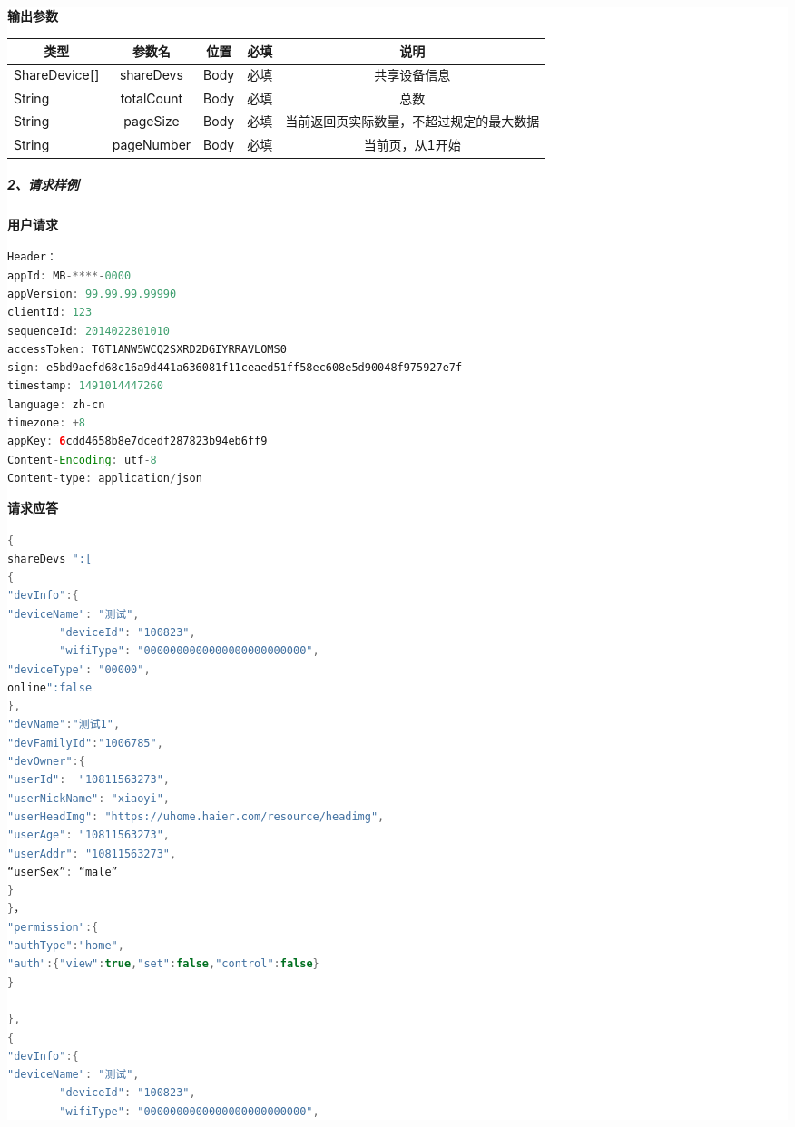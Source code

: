 **输出参数**  

|   类型      |     参数名      | 位置  |必填 |说明|
| ------------- |:----------:|:-----:|:--------:|:---------:|
| ShareDevice[] |  shareDevs  |   Body  |  必填  | 共享设备信息 |
|String|	totalCount|	Body|	必填	|总数|
|String|	pageSize|	Body|	必填	|当前返回页实际数量，不超过规定的最大数据|
|String|	pageNumber|	Body|	必填	|当前页，从1开始|

##### 2、请求样例  

**用户请求**
```java  
Header：
appId: MB-****-0000
appVersion: 99.99.99.99990
clientId: 123
sequenceId: 2014022801010
accessToken: TGT1ANW5WCQ2SXRD2DGIYRRAVLOMS0
sign: e5bd9aefd68c16a9d441a636081f11ceaed51ff58ec608e5d90048f975927e7f
timestamp: 1491014447260 
language: zh-cn
timezone: +8
appKey: 6cdd4658b8e7dcedf287823b94eb6ff9
Content-Encoding: utf-8
Content-type: application/json
```  

**请求应答**

```java
{
shareDevs ":[
{
"devInfo":{
"deviceName": "测试",
        "deviceId": "100823",
        "wifiType": "0000000000000000000000000",
"deviceType": "00000",
online":false
},
"devName":"测试1",
"devFamilyId":"1006785",
"devOwner":{
"userId":  "10811563273",
"userNickName": "xiaoyi",
"userHeadImg": "https://uhome.haier.com/resource/headimg",
"userAge": "10811563273",
"userAddr": "10811563273",
“userSex”: “male”
}
}，
"permission":{
"authType":"home",
"auth":{"view":true,"set":false,"control":false}
}

},
{
"devInfo":{
"deviceName": "测试",
        "deviceId": "100823",
        "wifiType": "0000000000000000000000000",
```